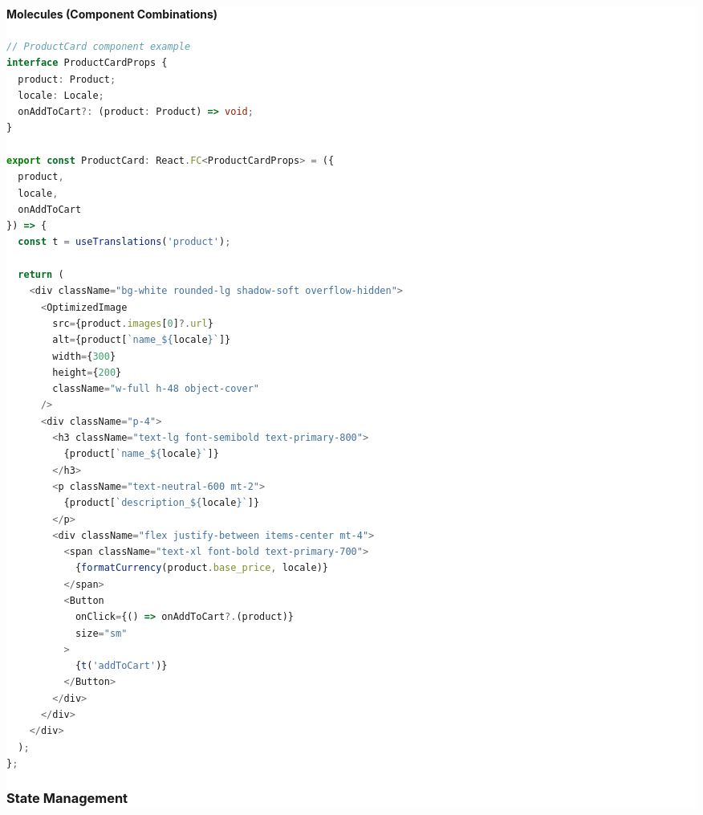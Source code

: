 #### Molecules (Component Combinations)

```typescript
// ProductCard component example
interface ProductCardProps {
  product: Product;
  locale: Locale;
  onAddToCart?: (product: Product) => void;
}

export const ProductCard: React.FC<ProductCardProps> = ({
  product,
  locale,
  onAddToCart
}) => {
  const t = useTranslations('product');

  return (
    <div className="bg-white rounded-lg shadow-soft overflow-hidden">
      <OptimizedImage
        src={product.images[0]?.url}
        alt={product[`name_${locale}`]}
        width={300}
        height={200}
        className="w-full h-48 object-cover"
      />
      <div className="p-4">
        <h3 className="text-lg font-semibold text-primary-800">
          {product[`name_${locale}`]}
        </h3>
        <p className="text-neutral-600 mt-2">
          {product[`description_${locale}`]}
        </p>
        <div className="flex justify-between items-center mt-4">
          <span className="text-xl font-bold text-primary-700">
            {formatCurrency(product.base_price, locale)}
          </span>
          <Button
            onClick={() => onAddToCart?.(product)}
            size="sm"
          >
            {t('addToCart')}
          </Button>
        </div>
      </div>
    </div>
  );
};
```

### State Management
